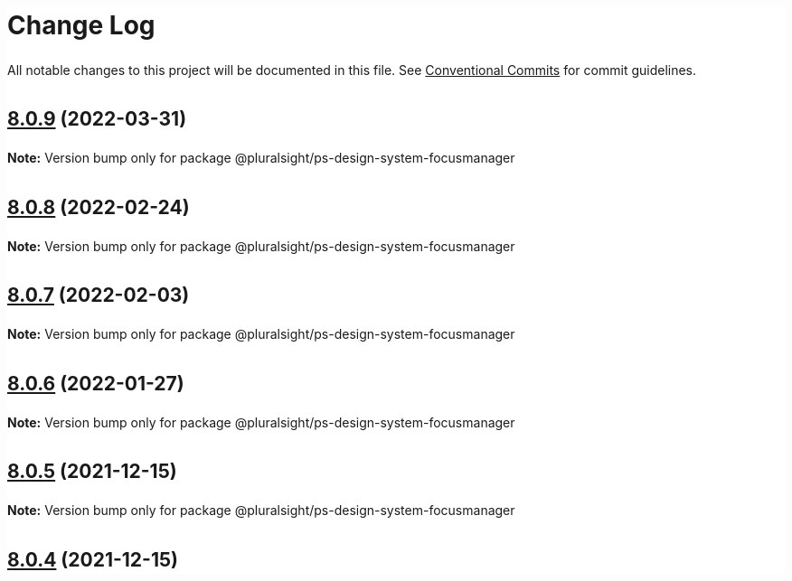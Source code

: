 # Change Log

All notable changes to this project will be documented in this file.
See [Conventional Commits](https://conventionalcommits.org) for commit guidelines.

## [8.0.9](https://github.com/pluralsight/design-system/compare/@pluralsight/ps-design-system-focusmanager@8.0.8...@pluralsight/ps-design-system-focusmanager@8.0.9) (2022-03-31)

**Note:** Version bump only for package @pluralsight/ps-design-system-focusmanager





## [8.0.8](https://github.com/pluralsight/design-system/compare/@pluralsight/ps-design-system-focusmanager@8.0.7...@pluralsight/ps-design-system-focusmanager@8.0.8) (2022-02-24)

**Note:** Version bump only for package @pluralsight/ps-design-system-focusmanager





## [8.0.7](https://github.com/pluralsight/design-system/compare/@pluralsight/ps-design-system-focusmanager@8.0.6...@pluralsight/ps-design-system-focusmanager@8.0.7) (2022-02-03)

**Note:** Version bump only for package @pluralsight/ps-design-system-focusmanager





## [8.0.6](https://github.com/pluralsight/design-system/compare/@pluralsight/ps-design-system-focusmanager@8.0.5...@pluralsight/ps-design-system-focusmanager@8.0.6) (2022-01-27)

**Note:** Version bump only for package @pluralsight/ps-design-system-focusmanager





## [8.0.5](https://github.com/pluralsight/design-system/compare/@pluralsight/ps-design-system-focusmanager@8.0.4...@pluralsight/ps-design-system-focusmanager@8.0.5) (2021-12-15)

**Note:** Version bump only for package @pluralsight/ps-design-system-focusmanager





## [8.0.4](https://github.com/pluralsight/design-system/compare/@pluralsight/ps-design-system-focusmanager@8.0.3...@pluralsight/ps-design-system-focusmanager@8.0.4) (2021-12-15)
